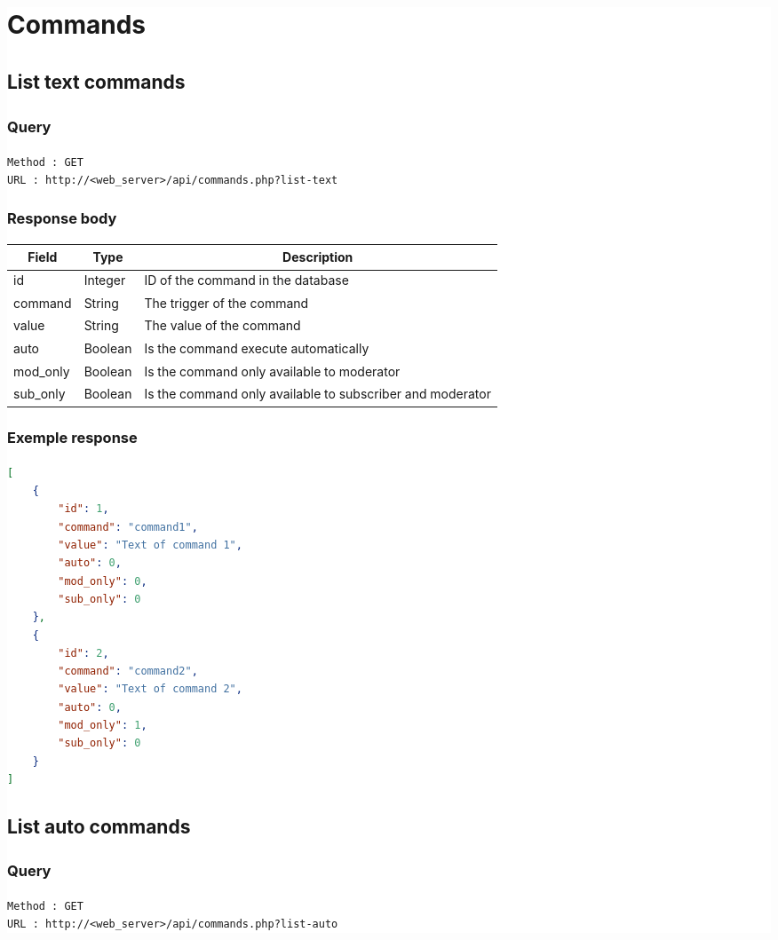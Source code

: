 # Commands

## List text commands

### Query 
```
Method : GET
URL : http://<web_server>/api/commands.php?list-text
```

### Response body
Field | Type | Description
---|---|---
id | Integer | ID of the command in the database
command | String | The trigger of the command
value | String | The value of the command
auto | Boolean | Is the command execute automatically
mod_only | Boolean | Is the command only available to moderator
sub_only | Boolean | Is the command only available to subscriber and moderator

### Exemple response
```json
[
    {
        "id": 1,
        "command": "command1",
        "value": "Text of command 1",
        "auto": 0,
        "mod_only": 0,
        "sub_only": 0
    },
    {
        "id": 2,
        "command": "command2",
        "value": "Text of command 2",
        "auto": 0,
        "mod_only": 1,
        "sub_only": 0
    }
]
```

## List auto commands

### Query 
```
Method : GET
URL : http://<web_server>/api/commands.php?list-auto
```
